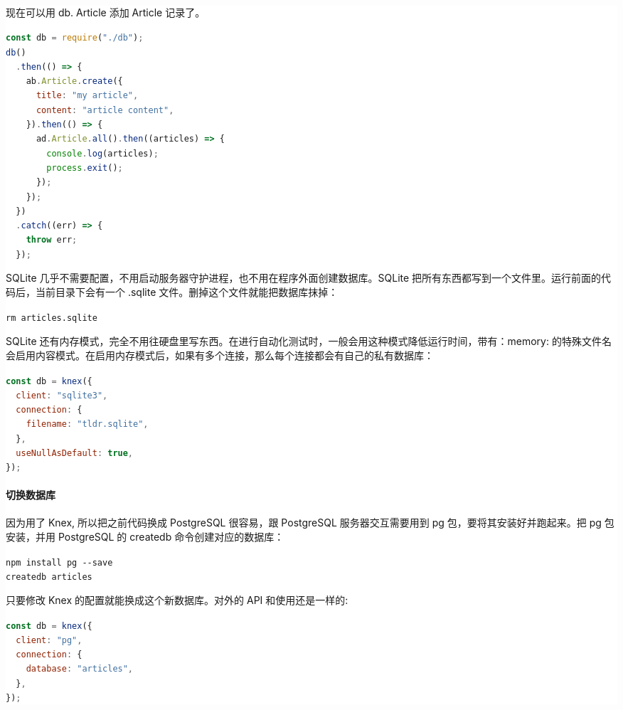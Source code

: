 现在可以用 db. Article 添加 Article 记录了。

```javascript
const db = require("./db");
db()
  .then(() => {
    ab.Article.create({
      title: "my article",
      content: "article content",
    }).then(() => {
      ad.Article.all().then((articles) => {
        console.log(articles);
        process.exit();
      });
    });
  })
  .catch((err) => {
    throw err;
  });
```

SQLite 几乎不需要配置，不用启动服务器守护进程，也不用在程序外面创建数据库。SQLite 把所有东西都写到一个文件里。运行前面的代码后，当前目录下会有一个 .sqlite 文件。删掉这个文件就能把数据库抹掉：

```:point_up_2:
rm articles.sqlite

```

SQLite 还有内存模式，完全不用往硬盘里写东西。在进行自动化测试时，一般会用这种模式降低运行时间，带有：memory: 的特殊文件名会启用内容模式。在启用内存模式后，如果有多个连接，那么每个连接都会有自己的私有数据库：

```javascript
const db = knex({
  client: "sqlite3",
  connection: {
    filename: "tldr.sqlite",
  },
  useNullAsDefault: true,
});
```

#### **切换数据库**

因为用了 Knex, 所以把之前代码换成 PostgreSQL 很容易，跟 PostgreSQL 服务器交互需要用到 pg 包，要将其安装好并跑起来。把 pg 包安装，并用 PostgreSQL 的 createdb 命令创建对应的数据库：

```shell
npm install pg --save
createdb articles
```

只要修改 Knex 的配置就能换成这个新数据库。对外的 API 和使用还是一样的:

```javascript
const db = knex({
  client: "pg",
  connection: {
    database: "articles",
  },
});
```
